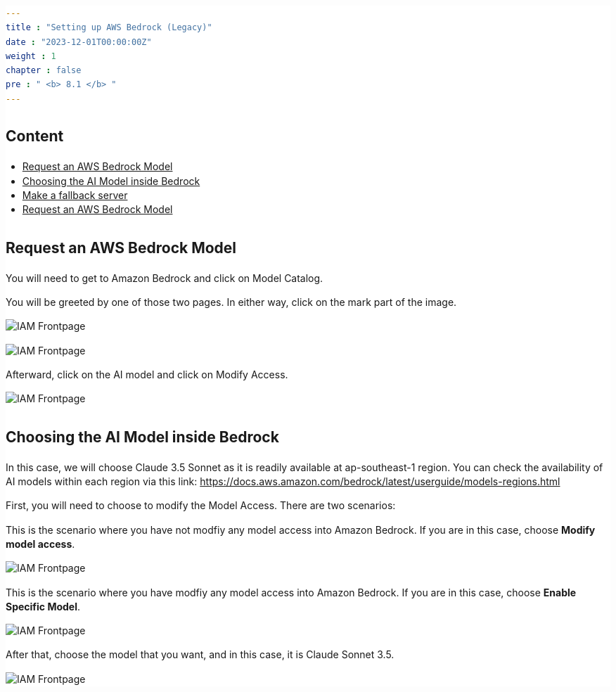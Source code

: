 ```yaml
---
title : "Setting up AWS Bedrock (Legacy)"
date : "2023-12-01T00:00:00Z"
weight : 1
chapter : false
pre : " <b> 8.1 </b> "
---
```


## Content
- [Request an AWS Bedrock Model](#request-an-aws-bedrock-model)
- [Choosing the AI Model inside Bedrock](#choosing-the-ai-model-inside-bedrock)
- [Make a fallback server](#make-a-fallback-server)
- [Request an AWS Bedrock Model](#request-an-aws-bedrock-model)

## Request an AWS Bedrock Model

You will need to get to Amazon Bedrock and click on Model Catalog. 

You will be greeted by one of those two pages. In either way, click on the mark part of the image.

 ![IAM Frontpage](/images/3/8-0.png?featherlight=false&width=90pc)

 ![IAM Frontpage](/images/3/8-0-1.png?featherlight=false&width=90pc)

Afterward, click on the AI model and click on Modify Access.

 ![IAM Frontpage](/images/3/8-1.png?featherlight=false&width=90pc)


## Choosing the AI Model inside Bedrock

In this case, we will choose Claude 3.5 Sonnet as it is readily available at ap-southeast-1 region. You can check the availability of AI models within each region via this link: https://docs.aws.amazon.com/bedrock/latest/userguide/models-regions.html

First, you will need to choose to modify the Model Access. There are two scenarios:

This is the scenario where you have not modfiy any model access into Amazon Bedrock. If you are in this case, choose **Modify model access**.

 ![IAM Frontpage](/images/3/8-2.png?featherlight=false&width=90pc)

This is the scenario where you have modfiy any model access into Amazon Bedrock. If you are in this case, choose **Enable Specific Model**.

 ![IAM Frontpage](/images/3/8-3.png?featherlight=false&width=90pc)

After that, choose the model that you want, and in this case, it is Claude Sonnet 3.5.

 ![IAM Frontpage](/images/3/8-4.png?featherlight=false&width=90pc)
